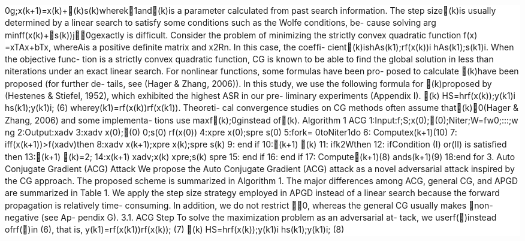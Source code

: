 0g;x(k+1)=x(k)+(k)s(k)wherek1and(k)is
a parameter calculated from past search information. The
step size(k)is usually determined by a linear search to
satisfy some conditions such as the Wolfe conditions, be-
cause solving arg minff(x(k)+s(k))j0gexactly is
difﬁcult.
Consider the problem of minimizing the strictly convex
quadratic function f(x) =xTAx+bTx, whereAis a
positive deﬁnite matrix and x2Rn. In this case, the coefﬁ-
cient(k)ishAs(k 1); rf(x(k))i
hAs(k 1);s(k 1)i. When the objective func-
tion is a strictly convex quadratic function, CG is known to
be able to ﬁnd the global solution in less than niterations
under an exact linear search.
For nonlinear functions, some formulas have been pro-
posed to calculate (k)have been proposed (for further de-
tails, see (Hager & Zhang, 2006)). In this study, we use
the following formula for (k)proposed by (Hestenes &
Stiefel, 1952), which exhibited the highest ASR in our pre-
liminary experiments (Appendix I).
(k)
HS=hrf(x(k));y(k 1)i
hs(k 1);y(k 1)i; (6)
wherey(k 1)=rf(x(k)) rf(x(k 1)). Theoreti-
cal convergence studies on CG methods often assume that(k)0(Hager & Zhang, 2006) and some implementa-
tions use maxf(k);0ginstead of(k).
Algorithm 1 ACG
1:Input:f;S;x(0);(0);Niter;W=fw0;:::;w ng
2:Output:xadv
3:xadv x(0);(0) 0;s(0) rf(x(0))
4:xpre x(0);spre s(0)
5:fork= 0toNiter 1do
6: Computex(k+1)(10)
7: iff(x(k+1))>f(xadv)then
8:xadv x(k+1);xpre x(k);spre s(k)
9: end if
10:(k+1) (k)
11: ifk2Wthen
12: ifCondition (I) or(II) is satisﬁed then
13:(k+1) (k)=2;
14:x(k+1) xadv;x(k) xpre;s(k) spre
15: end if
16: end if
17: Compute(k+1)(8) ands(k+1)(9)
18:end for
3. Auto Conjugate Gradient (ACG) Attack
We propose the Auto Conjugate Gradient (ACG) attack as a
novel adversarial attack inspired by the CG approach. The
proposed scheme is summarized in Algorithm 1.
The major differences among ACG, general CG, and
APGD are summarized in Table 1. We apply the step
size strategy employed in APGD instead of a linear
search because the forward propagation is relatively time-
consuming. In addition, we do not restrict 0, whereas
the general CG usually makes non-negative (see Ap-
pendix G).
3.1. ACG Step
To solve the maximization problem as an adversarial at-
tack, we use rf()instead ofrf()in (6), that is,
y(k 1)=rf(x(k 1)) rf(x(k)); (7)
(k)
HS=h rf(x(k));y(k 1)i
hs(k 1);y(k 1)i; (8)